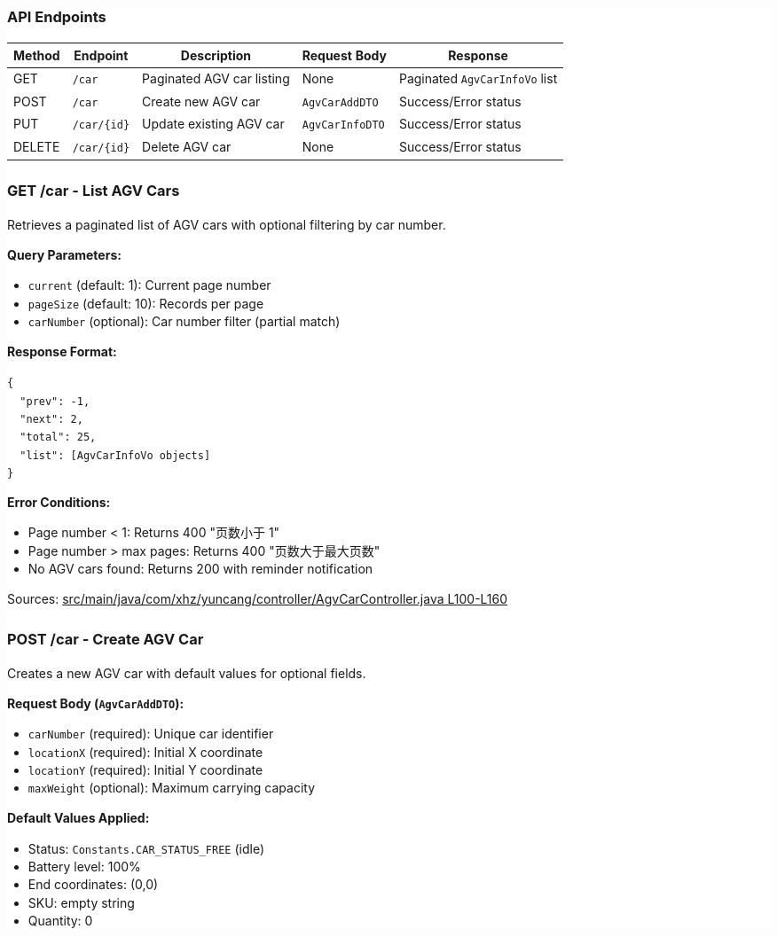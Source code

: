### API Endpoints

| Method | Endpoint | Description | Request Body | Response |
| --- | --- | --- | --- | --- |
| GET | `/car` | Paginated AGV car listing | None | Paginated `AgvCarInfoVo` list |
| POST | `/car` | Create new AGV car | `AgvCarAddDTO` | Success/Error status |
| PUT | `/car/{id}` | Update existing AGV car | `AgvCarInfoDTO` | Success/Error status |
| DELETE | `/car/{id}` | Delete AGV car | None | Success/Error status |

### GET /car - List AGV Cars

Retrieves a paginated list of AGV cars with optional filtering by car number.

**Query Parameters:**

* `current` (default: 1): Current page number
* `pageSize` (default: 10): Records per page
* `carNumber` (optional): Car number filter (partial match)

**Response Format:**

```
{
  "prev": -1,
  "next": 2,
  "total": 25,
  "list": [AgvCarInfoVo objects]
}
```

**Error Conditions:**

* Page number < 1: Returns 400 "页数小于 1"
* Page number > max pages: Returns 400 "页数大于最大页数"
* No AGV cars found: Returns 200 with reminder notification

Sources: [src/main/java/com/xhz/yuncang/controller/AgvCarController.java L100-L160](https://github.com/yanzhe-Xiao/yuncang/blob/a4a28616/src/main/java/com/xhz/yuncang/controller/AgvCarController.java#L100-L160)

### POST /car - Create AGV Car

Creates a new AGV car with default values for optional fields.

**Request Body (`AgvCarAddDTO`):**

* `carNumber` (required): Unique car identifier
* `locationX` (required): Initial X coordinate
* `locationY` (required): Initial Y coordinate
* `maxWeight` (optional): Maximum carrying capacity

**Default Values Applied:**

* Status: `Constants.CAR_STATUS_FREE` (idle)
* Battery level: 100%
* End coordinates: (0,0)
* SKU: empty string
* Quantity: 0
